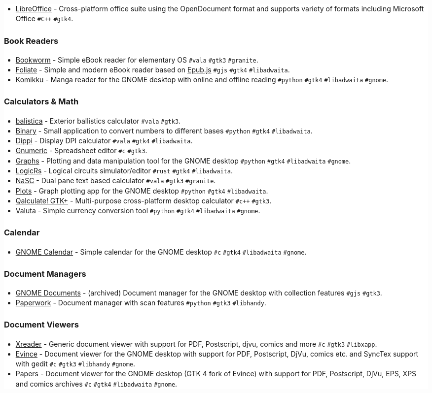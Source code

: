 - [LibreOffice](https://www.libreoffice.org) - Cross-platform office suite using the OpenDocument format and supports variety of formats including Microsoft Office `#C++` `#gtk4`.

### Book Readers

- [Bookworm](https://babluboy.github.io/bookworm) - Simple eBook reader for elementary OS `#vala` `#gtk3` `#granite`.
- [Foliate](https://github.com/johnfactotum/foliate) - Simple and modern eBook reader based on [Epub.js](https://github.com/futurepress/epub.js) `#gjs` `#gtk4` `#libadwaita`.
- [Komikku](https://apps.gnome.org/Komikku) - Manga reader for the GNOME desktop with online and offline reading `#python` `#gtk4` `#libadwaita` `#gnome`.

### Calculators & Math

- [balistica](https://github.com/fusilero/balistica) - Exterior ballistics calculator `#vala` `#gtk3`.
- [Binary](https://apps.gnome.org/Binary) - Small application to convert numbers to different bases `#python` `#gtk4` `#libadwaita`.
- [Dippi](https://github.com/cassidyjames/dippi) - Display DPI calculator `#vala` `#gtk4` `#libadwaita`.
- [Gnumeric](http://www.gnumeric.org) - Spreadsheet editor `#c` `#gtk3`.
- [Graphs](https://apps.gnome.org/Graphs) - Plotting and data manipulation tool for the GNOME desktop `#python` `#gtk4` `#libadwaita` `#gnome`.
- [LogicRs](https://github.com/Spydr06/logicrs) - Logical circuits simulator/editor `#rust` `#gtk4` `#libadwaita`.
- [NaSC](https://github.com/parnoldx/nasc) - Dual pane text based calculator `#vala` `#gtk3` `#granite`.
- [Plots](https://github.com/alexhuntley/Plots) - Graph plotting app for the GNOME desktop `#python` `#gtk4` `#libadwaita`.
- [Qalculate! GTK+](https://qalculate.github.io) - Multi-purpose cross-platform desktop calculator `#c++` `#gtk3`.
- [Valuta](https://apps.gnome.org/Valuta) - Simple currency conversion tool `#python` `#gtk4` `#libadwaita` `#gnome`.

### Calendar

- [GNOME Calendar](https://apps.gnome.org/Calendar) - Simple calendar for the GNOME desktop `#c` `#gtk4` `#libadwaita` `#gnome`.

### Document Managers

- [GNOME Documents](https://gitlab.gnome.org/Archive/gnome-documents) - (archived) Document manager for the GNOME desktop with collection features `#gjs` `#gtk3`.
- [Paperwork](https://openpaper.work) - Document manager with scan features `#python` `#gtk3` `#libhandy`.

### Document Viewers

- [Xreader](https://github.com/linuxmint/xreader) - Generic document viewer with support for PDF, Postscript, djvu, comics and more `#c` `#gtk3` `#libxapp`.
- [Evince](https://apps.gnome.org/Evince) - Document viewer for the GNOME desktop with support for PDF, Postscript, DjVu, comics etc. and SyncTex support with gedit `#c` `#gtk3` `#libhandy` `#gnome`.
- [Papers](https://apps.gnome.org/en/Papers) - Document viewer for the GNOME desktop (GTK 4 fork of Evince) with support for PDF, Postscript, DjVu, EPS, XPS and comics archives `#c` `#gtk4` `#libadwaita` `#gnome`.
